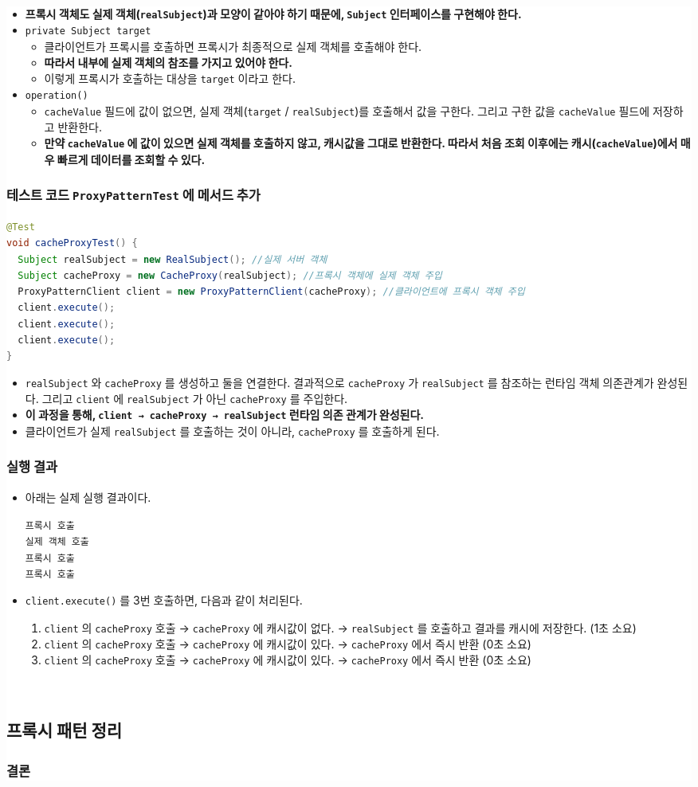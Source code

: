 - **프록시 객체도 실제 객체(`realSubject`)과 모양이 같아야 하기 때문에, `Subject` 인터페이스를 구현해야 한다.**
- `private Subject target`
    - 클라이언트가 프록시를 호출하면 프록시가 최종적으로 실제 객체를 호출해야 한다.
    - **따라서 내부에 실제 객체의 참조를 가지고 있어야 한다.**
    - 이렇게 프록시가 호출하는 대상을 `target` 이라고 한다.
- `operation()`
    - `cacheValue` 필드에 값이 없으면, 실제 객체(`target` / `realSubject`)를 호출해서 값을 구한다. 그리고 구한 값을 `cacheValue` 필드에 저장하고 반환한다.
    - **만약 `cacheValue` 에 값이 있으면 실제 객체를 호출하지 않고, 캐시값을 그대로 반환한다. 따라서 처음 조회 이후에는 캐시(`cacheValue`)에서 매우 빠르게 데이터를 조회할 수 있다.**

### 테스트 코드 `ProxyPatternTest` 에 메서드 추가

```java
@Test
void cacheProxyTest() {
  Subject realSubject = new RealSubject(); //실제 서버 객체
  Subject cacheProxy = new CacheProxy(realSubject); //프록시 객체에 실제 객체 주입
  ProxyPatternClient client = new ProxyPatternClient(cacheProxy); //클라이언트에 프록시 객체 주입
  client.execute();
  client.execute();
  client.execute();
}
```

- `realSubject` 와 `cacheProxy` 를 생성하고 둘을 연결한다. 결과적으로 `cacheProxy` 가 `realSubject` 를 참조하는 런타임 객체 의존관계가 완성된다. 그리고 `client` 에 `realSubject` 가 아닌 `cacheProxy` 를 주입한다.
- **이 과정을 통해, `client → cacheProxy → realSubject` 런타임 의존 관계가 완성된다.**
- 클라이언트가 실제 `realSubject` 를 호출하는 것이 아니라, `cacheProxy` 를 호출하게 된다.

### 실행 결과

- 아래는 실제 실행 결과이다.
    
    ```text
    프록시 호출
    실제 객체 호출
    프록시 호출
    프록시 호출
    ```
    
- `client.execute()` 를 3번 호출하면, 다음과 같이 처리된다.
    1. `client` 의 `cacheProxy` 호출 → `cacheProxy` 에 캐시값이 없다. → `realSubject` 를 호출하고 결과를 캐시에 저장한다. (1초 소요)
    2. `client` 의 `cacheProxy` 호출 → `cacheProxy` 에 캐시값이 있다. → `cacheProxy` 에서 즉시 반환 (0초 소요)
    3. `client` 의 `cacheProxy` 호출 → `cacheProxy` 에 캐시값이 있다. → `cacheProxy` 에서 즉시 반환 (0초 소요)

<br/>

## 프록시 패턴 정리

### 결론
